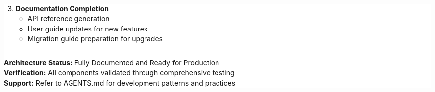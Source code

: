 3. **Documentation Completion**
   - API reference generation
   - User guide updates for new features
   - Migration guide preparation for upgrades

---

**Architecture Status:** Fully Documented and Ready for Production  
**Verification:** All components validated through comprehensive testing  
**Support:** Refer to AGENTS.md for development patterns and practices